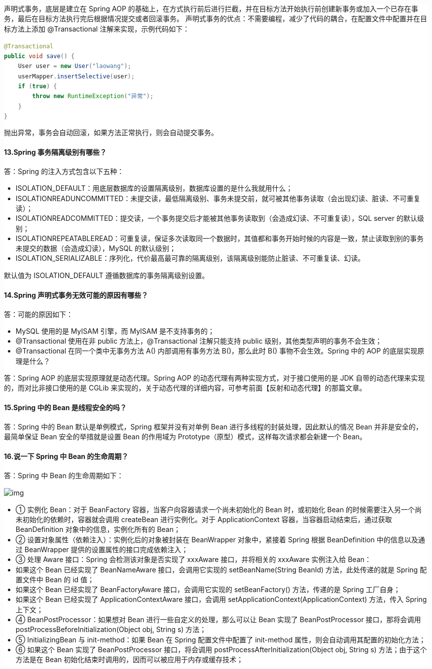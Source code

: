 声明式事务，底层是建立在 Spring AOP 的基础上，在方式执行前后进行拦截，并在目标方法开始执行前创建新事务或加入一个已存在事务，最后在目标方法执行完后根据情况提交或者回滚事务。
声明式事务的优点：不需要编程，减少了代码的耦合，在配置文件中配置并在目标方法上添加 @Transactional 注解来实现，示例代码如下：

```java
@Transactional
public void save() {
    User user = new User("laowang");
    userMapper.insertSelective(user);
    if (true) {
        throw new RuntimeException("异常");
    }
}
```

抛出异常，事务会自动回滚，如果方法正常执行，则会自动提交事务。

#### 13.Spring 事务隔离级别有哪些？

答：Spring 的注入方式包含以下五种：

- ISOLATION_DEFAULT：用底层数据库的设置隔离级别，数据库设置的是什么我就用什么；
- ISOLATIONREADUNCOMMITTED：未提交读，最低隔离级别、事务未提交前，就可被其他事务读取（会出现幻读、脏读、不可重复读）；
- ISOLATIONREADCOMMITTED：提交读，一个事务提交后才能被其他事务读取到（会造成幻读、不可重复读），SQL server 的默认级别；
- ISOLATIONREPEATABLEREAD：可重复读，保证多次读取同一个数据时，其值都和事务开始时候的内容是一致，禁止读取到别的事务未提交的数据（会造成幻读），MySQL 的默认级别；
- ISOLATION_SERIALIZABLE：序列化，代价最高最可靠的隔离级别，该隔离级别能防止脏读、不可重复读、幻读。

默认值为 ISOLATION_DEFAULT 遵循数据库的事务隔离级别设置。

#### 14.Spring 声明式事务无效可能的原因有哪些？

答：可能的原因如下：

- MySQL 使用的是 MyISAM 引擎，而 MyISAM 是不支持事务的；
- @Transactional 使用在非 public 方法上，@Transactional 注解只能支持 public 级别，其他类型声明的事务不会生效；
- @Transactional 在同一个类中无事务方法 A() 内部调用有事务方法 B()，那么此时 B() 事物不会生效。Spring 中的 AOP 的底层实现原理是什么？

答：Spring AOP 的底层实现原理就是动态代理。Spring AOP 的动态代理有两种实现方式，对于接口使用的是 JDK 自带的动态代理来实现的，而对比非接口使用的是 CGLib 来实现的，关于动态代理的详细内容，可参考前面【反射和动态代理】的那篇文章。

#### 15.Spring 中的 Bean 是线程安全的吗？

答：Spring 中的 Bean 默认是单例模式，Spring 框架并没有对单例 Bean 进行多线程的封装处理，因此默认的情况 Bean 并非是安全的，最简单保证 Bean 安全的举措就是设置 Bean 的作用域为 Prototype（原型）模式，这样每次请求都会新建一个 Bean。

#### 16.说一下 Spring 中 Bean 的生命周期？

答：Spring 中 Bean 的生命周期如下：

![img](http://s0.lgstatic.com/i/image2/M01/8A/C6/CgoB5l14puyAAa1gAABPP0lufvQ678.png)

- ① 实例化 Bean：对于 BeanFactory 容器，当客户向容器请求一个尚未初始化的 Bean 时，或初始化 Bean 的时候需要注入另一个尚未初始化的依赖时，容器就会调用 createBean 进行实例化。对于 ApplicationContext 容器，当容器启动结束后，通过获取 BeanDefinition 对象中的信息，实例化所有的 Bean；
- ② 设置对象属性（依赖注入）：实例化后的对象被封装在 BeanWrapper 对象中，紧接着 Spring 根据 BeanDefinition 中的信息以及通过 BeanWrapper 提供的设置属性的接口完成依赖注入；
- ③ 处理 Aware 接口：Spring 会检测该对象是否实现了 xxxAware 接口，并将相关的 xxxAware 实例注入给 Bean：
- 如果这个 Bean 已经实现了 BeanNameAware 接口，会调用它实现的 setBeanName(String BeanId) 方法，此处传递的就是 Spring 配置文件中 Bean 的 id 值；
- 如果这个 Bean 已经实现了 BeanFactoryAware 接口，会调用它实现的 setBeanFactory() 方法，传递的是 Spring 工厂自身；
- 如果这个 Bean 已经实现了 ApplicationContextAware 接口，会调用 setApplicationContext(ApplicationContext) 方法，传入 Spring 上下文；
- ④ BeanPostProcessor：如果想对 Bean 进行一些自定义的处理，那么可以让 Bean 实现了 BeanPostProcessor 接口，那将会调用 postProcessBeforeInitialization(Object obj, String s) 方法；
- ⑤ InitializingBean 与 init-method：如果 Bean 在 Spring 配置文件中配置了 init-method 属性，则会自动调用其配置的初始化方法；
- ⑥ 如果这个 Bean 实现了 BeanPostProcessor 接口，将会调用 postProcessAfterInitialization(Object obj, String s) 方法；由于这个方法是在 Bean 初始化结束时调用的，因而可以被应用于内存或缓存技术；
